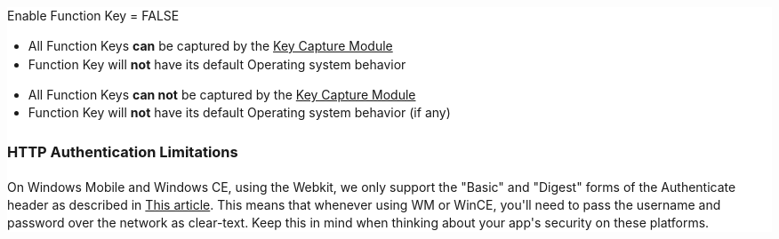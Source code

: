  <tr>
  <th>Enable Function Key = FALSE</th>
  <td valign="top">
   <ul>
    <li>All Function Keys <b>can</b> be captured by the <a href="../rhoelements/keycapture">Key Capture Module</a>
    <li>Function Key will <b>not</b> have its default Operating system behavior
   </ul>
  </td>
  <td valign="top">
   <ul>
    <li>All Function Keys <b>can not</b> be captured by the <a href="../rhoelements/keycapture">Key Capture Module</a>
    <li>Function Key will <b>not</b> have its default Operating system behavior (if any)</li>
   </ul>
  </td>
 </tr>
</table>

### HTTP Authentication Limitations
On Windows Mobile and Windows CE, using the Webkit, we only support the "Basic" and "Digest" forms of the Authenticate header as described in [This article](https://www.ietf.org/rfc/rfc2617.txt). This means that whenever using WM or WinCE, you'll need to pass the username and password over the network as clear-text. Keep this in mind when thinking about your app's security on these platforms.